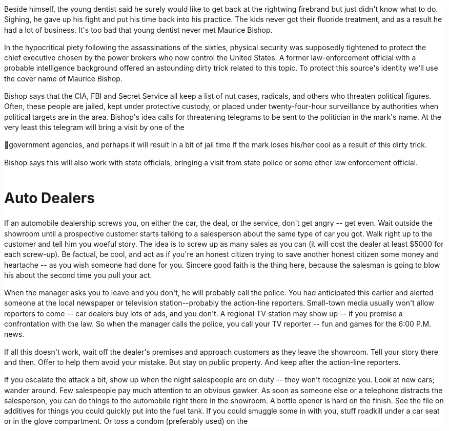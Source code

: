 Beside himself, the young dentist said he surely would like to get back
at the rightwing firebrand but just didn't know what to do. Sighing, he gave
up his fight and put his time back into his practice. The kids never got their
fluoride treatment, and as a result he had a lot of business. It's too bad that
young dentist never met Maurice Bishop.

In the hypocritical piety following the assassinations of the sixties,
physical security was supposedly tightened to protect the chief executive
chosen by the power brokers who now control the United States. A former
law-enforcement official with a probable intelligence background offered an
astounding dirty trick related to this topic. To protect this source's identity
we'll use the cover name of Maurice Bishop.

Bishop says that the CIA, FBI and Secret Service all keep a list of nut
cases, radicals, and others who threaten political figures. Often, these people
are jailed, kept under protective custody, or placed under twenty-four-hour
surveillance by authorities when political targets are in the area. Bishop's
idea calls for threatening telegrams to be sent to the politician in the mark's
name. At the very least this telegram will bring a visit by one of the

government agencies, and perhaps it will result in a bit of jail time if the
mark loses his/her cool as a result of this dirty trick.

Bishop says this will also work with state officials, bringing a visit from
state police or some other law enforcement official.

# Auto Dealers

If an automobile dealership screws you, on either the car, the deal, or
the service, don't get angry -- get even. Wait outside the showroom until a
prospective customer starts talking to a salesperson about the same type of
car you got. Walk right up to the customer and tell him you woeful story.
The idea is to screw up as many sales as you can (it will cost the dealer at
least $5000 for each screw-up). Be factual, be cool, and act as if you're an
honest citizen trying to save another honest citizen some money and
heartache -- as you wish someone had done for you. Sincere good faith is
the thing here, because the salesman is going to blow his about the second
time you pull your act.

When the manager asks you to leave and you don't, he will probably
call the police. You had anticipated this earlier and alerted someone at the
local newspaper or television station--probably the action-line reporters.
Small-town media usually won't allow reporters to come -- car dealers buy
lots of ads, and you don't. A regional TV station may show up -- if you
promise a confrontation with the law. So when the manager calls the police,
you call your TV reporter -- fun and games for the 6:00 P.M. news.

If all this doesn't work, wait off the dealer's premises and approach
customers as they leave the showroom. Tell your story there and then.
Offer to help them avoid your mistake. But stay on public property. And
keep after the action-line reporters.

If you escalate the attack a bit, show up when the night salespeople
are on duty -- they won't recognize you. Look at new cars; wander around.
Few salespeople pay much attention to an obvious gawker. As soon as
someone else or a telephone distracts the salesperson, you can do things to
the automobile right there in the showroom. A bottle opener is hard on the
finish. See the file on additives for things you could quickly put into the fuel
tank. If you could smuggle some in with you, stuff roadkill under a car seat
or in the glove compartment. Or toss a condom (preferably used) on the
